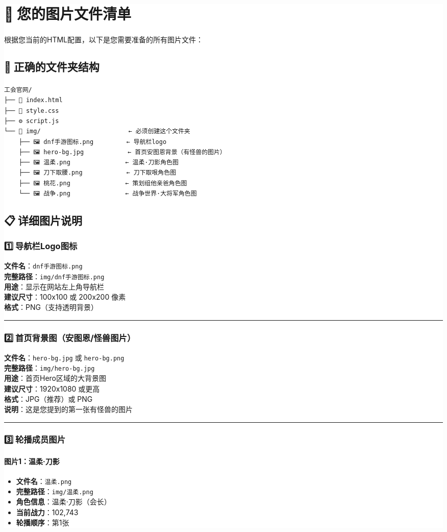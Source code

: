 # 🎯 您的图片文件清单

根据您当前的HTML配置，以下是您需要准备的所有图片文件：

## 📁 正确的文件夹结构

```
工会官网/
├── 📄 index.html
├── 🎨 style.css
├── ⚙️ script.js
└── 📁 img/                        ← 必须创建这个文件夹
    ├── 🖼️ dnf手游图标.png         ← 导航栏logo
    ├── 🖼️ hero-bg.jpg            ← 首页安图恩背景（有怪兽的图片）
    ├── 🖼️ 温柔.png               ← 温柔·刀影角色图
    ├── 🖼️ 刀下取腰.png            ← 刀下取哏角色图  
    ├── 🖼️ 桃花.png               ← 策划组他亲爸角色图
    └── 🖼️ 战争.png               ← 战争世界·大将军角色图
```

## 📋 详细图片说明

### 1️⃣ 导航栏Logo图标
**文件名**：`dnf手游图标.png`  
**完整路径**：`img/dnf手游图标.png`  
**用途**：显示在网站左上角导航栏  
**建议尺寸**：100x100 或 200x200 像素  
**格式**：PNG（支持透明背景）  

---

### 2️⃣ 首页背景图（安图恩/怪兽图片）
**文件名**：`hero-bg.jpg` 或 `hero-bg.png`  
**完整路径**：`img/hero-bg.jpg`  
**用途**：首页Hero区域的大背景图  
**建议尺寸**：1920x1080 或更高  
**格式**：JPG（推荐）或 PNG  
**说明**：这是您提到的第一张有怪兽的图片  

---

### 3️⃣ 轮播成员图片

#### 图片1：温柔·刀影
- **文件名**：`温柔.png`
- **完整路径**：`img/温柔.png`
- **角色信息**：温柔·刀影（会长）
- **当前战力**：102,743
- **轮播顺序**：第1张
